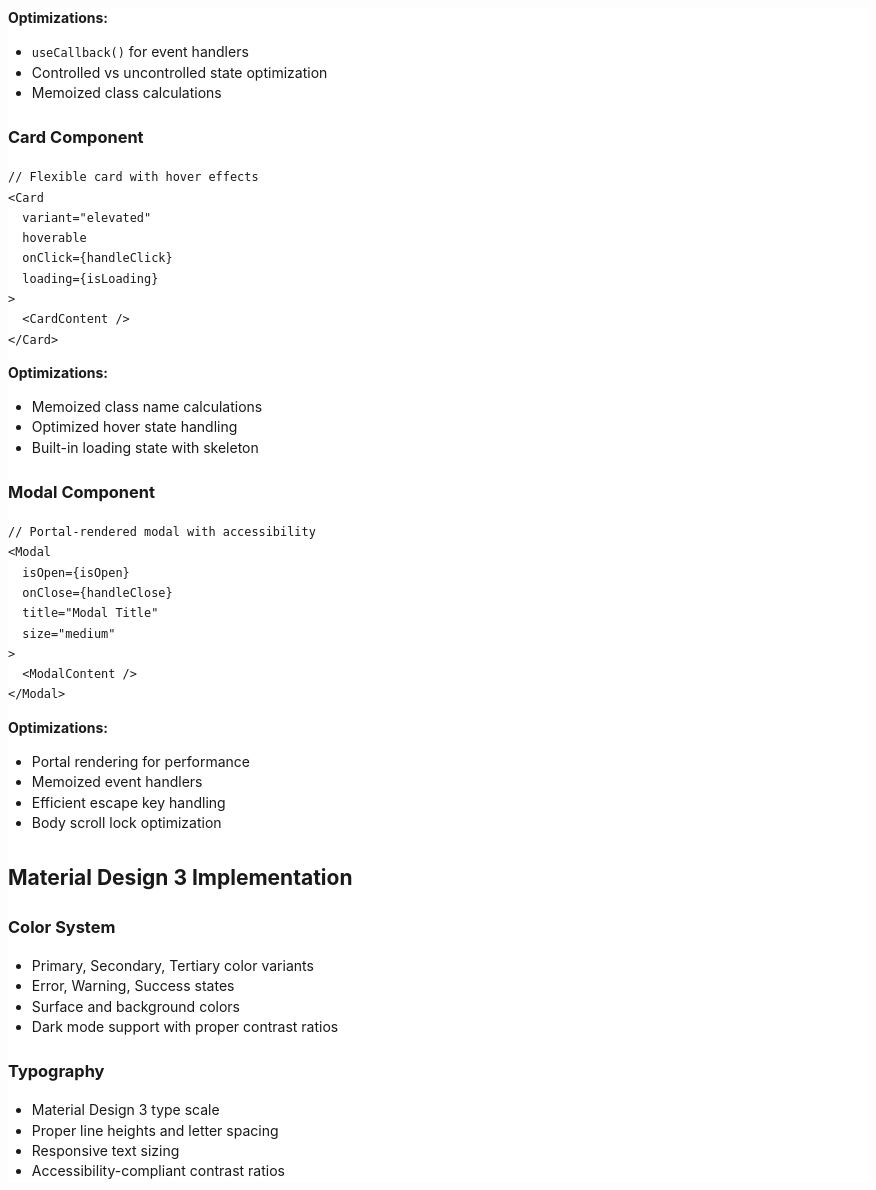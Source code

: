 
**Optimizations:**
- `useCallback()` for event handlers
- Controlled vs uncontrolled state optimization
- Memoized class calculations

### Card Component
```tsx
// Flexible card with hover effects
<Card 
  variant="elevated" 
  hoverable 
  onClick={handleClick}
  loading={isLoading}
>
  <CardContent />
</Card>
```

**Optimizations:**
- Memoized class name calculations
- Optimized hover state handling
- Built-in loading state with skeleton

### Modal Component
```tsx
// Portal-rendered modal with accessibility
<Modal
  isOpen={isOpen}
  onClose={handleClose}
  title="Modal Title"
  size="medium"
>
  <ModalContent />
</Modal>
```

**Optimizations:**
- Portal rendering for performance
- Memoized event handlers
- Efficient escape key handling
- Body scroll lock optimization

## Material Design 3 Implementation

### Color System
- Primary, Secondary, Tertiary color variants
- Error, Warning, Success states
- Surface and background colors
- Dark mode support with proper contrast ratios

### Typography
- Material Design 3 type scale
- Proper line heights and letter spacing
- Responsive text sizing
- Accessibility-compliant contrast ratios
